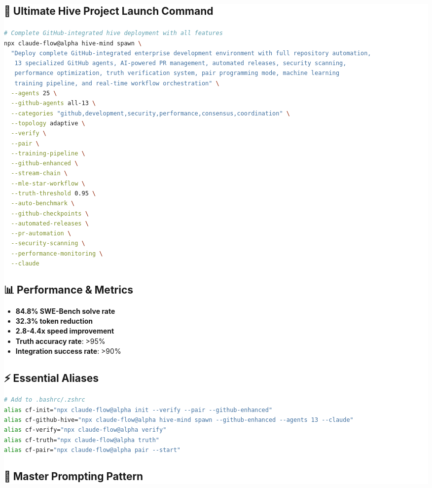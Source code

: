 ## 🎯 Ultimate Hive Project Launch Command

```bash
# Complete GitHub-integrated hive deployment with all features
npx claude-flow@alpha hive-mind spawn \
  "Deploy complete GitHub-integrated enterprise development environment with full repository automation, 
   13 specialized GitHub agents, AI-powered PR management, automated releases, security scanning, 
   performance optimization, truth verification system, pair programming mode, machine learning 
   training pipeline, and real-time workflow orchestration" \
  --agents 25 \
  --github-agents all-13 \
  --categories "github,development,security,performance,consensus,coordination" \
  --topology adaptive \
  --verify \
  --pair \
  --training-pipeline \
  --github-enhanced \
  --stream-chain \
  --mle-star-workflow \
  --truth-threshold 0.95 \
  --auto-benchmark \
  --github-checkpoints \
  --automated-releases \
  --pr-automation \
  --security-scanning \
  --performance-monitoring \
  --claude
```

## 📊 Performance & Metrics

- **84.8% SWE-Bench solve rate**
- **32.3% token reduction**  
- **2.8-4.4x speed improvement**
- **Truth accuracy rate**: >95%
- **Integration success rate**: >90%

## ⚡ Essential Aliases

```bash
# Add to .bashrc/.zshrc
alias cf-init="npx claude-flow@alpha init --verify --pair --github-enhanced"
alias cf-github-hive="npx claude-flow@alpha hive-mind spawn --github-enhanced --agents 13 --claude"
alias cf-verify="npx claude-flow@alpha verify"
alias cf-truth="npx claude-flow@alpha truth"
alias cf-pair="npx claude-flow@alpha pair --start"
```

## 🎯 Master Prompting Pattern
